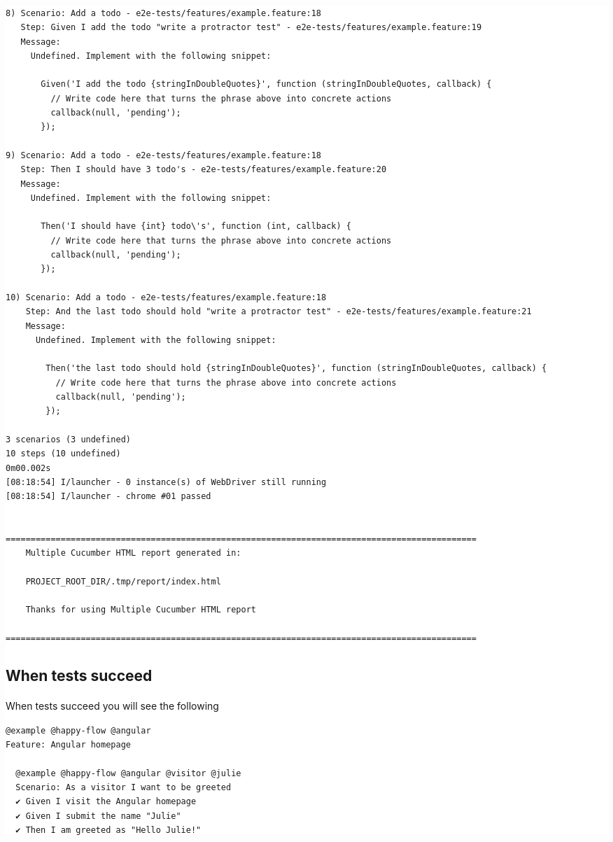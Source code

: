 	8) Scenario: Add a todo - e2e-tests/features/example.feature:18
	   Step: Given I add the todo "write a protractor test" - e2e-tests/features/example.feature:19
	   Message:
	     Undefined. Implement with the following snippet:

	       Given('I add the todo {stringInDoubleQuotes}', function (stringInDoubleQuotes, callback) {
	         // Write code here that turns the phrase above into concrete actions
	         callback(null, 'pending');
	       });

	9) Scenario: Add a todo - e2e-tests/features/example.feature:18
	   Step: Then I should have 3 todo's - e2e-tests/features/example.feature:20
	   Message:
	     Undefined. Implement with the following snippet:

	       Then('I should have {int} todo\'s', function (int, callback) {
	         // Write code here that turns the phrase above into concrete actions
	         callback(null, 'pending');
	       });

	10) Scenario: Add a todo - e2e-tests/features/example.feature:18
	    Step: And the last todo should hold "write a protractor test" - e2e-tests/features/example.feature:21
	    Message:
	      Undefined. Implement with the following snippet:

	        Then('the last todo should hold {stringInDoubleQuotes}', function (stringInDoubleQuotes, callback) {
	          // Write code here that turns the phrase above into concrete actions
	          callback(null, 'pending');
	        });

	3 scenarios (3 undefined)
	10 steps (10 undefined)
	0m00.002s
	[08:18:54] I/launcher - 0 instance(s) of WebDriver still running
	[08:18:54] I/launcher - chrome #01 passed


	==============================================================================================
	    Multiple Cucumber HTML report generated in:

	    PROJECT_ROOT_DIR/.tmp/report/index.html

	    Thanks for using Multiple Cucumber HTML report

	==============================================================================================

## When tests succeed
When tests succeed you will see the following

	@example @happy-flow @angular
	Feature: Angular homepage

	  @example @happy-flow @angular @visitor @julie
	  Scenario: As a visitor I want to be greeted
	  ✔ Given I visit the Angular homepage
	  ✔ Given I submit the name "Julie"
	  ✔ Then I am greeted as "Hello Julie!"

